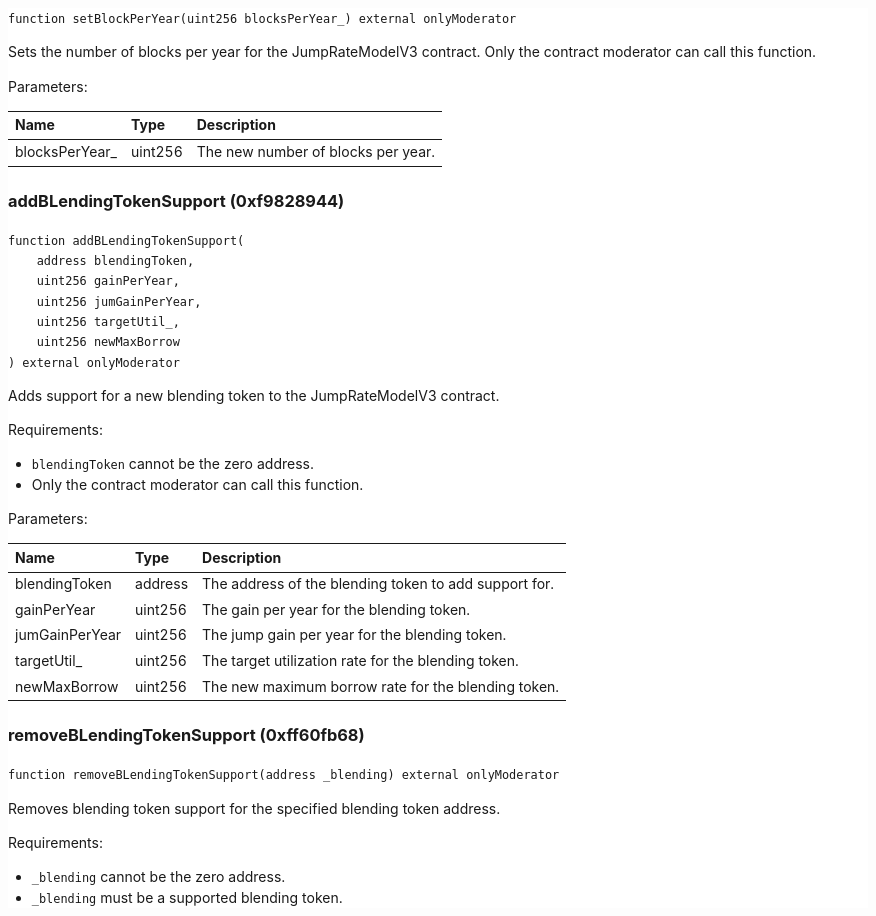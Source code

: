 ```solidity
function setBlockPerYear(uint256 blocksPerYear_) external onlyModerator
```

Sets the number of blocks per year for the JumpRateModelV3 contract.
Only the contract moderator can call this function.


Parameters:

| Name           | Type    | Description                        |
| :------------- | :------ | :--------------------------------- |
| blocksPerYear_ | uint256 | The new number of blocks per year. |

### addBLendingTokenSupport (0xf9828944)

```solidity
function addBLendingTokenSupport(
    address blendingToken,
    uint256 gainPerYear,
    uint256 jumGainPerYear,
    uint256 targetUtil_,
    uint256 newMaxBorrow
) external onlyModerator
```

Adds support for a new blending token to the JumpRateModelV3 contract.

Requirements:
- `blendingToken` cannot be the zero address.
- Only the contract moderator can call this function.


Parameters:

| Name           | Type    | Description                                             |
| :------------- | :------ | :------------------------------------------------------ |
| blendingToken  | address | The address of the blending token to add support for.   |
| gainPerYear    | uint256 | The gain per year for the blending token.               |
| jumGainPerYear | uint256 | The jump gain per year for the blending token.          |
| targetUtil_    | uint256 | The target utilization rate for the blending token.     |
| newMaxBorrow   | uint256 | The new maximum borrow rate for the blending token.     |

### removeBLendingTokenSupport (0xff60fb68)

```solidity
function removeBLendingTokenSupport(address _blending) external onlyModerator
```

Removes blending token support for the specified blending token address.

Requirements:
- `_blending` cannot be the zero address.
- `_blending` must be a supported blending token.
